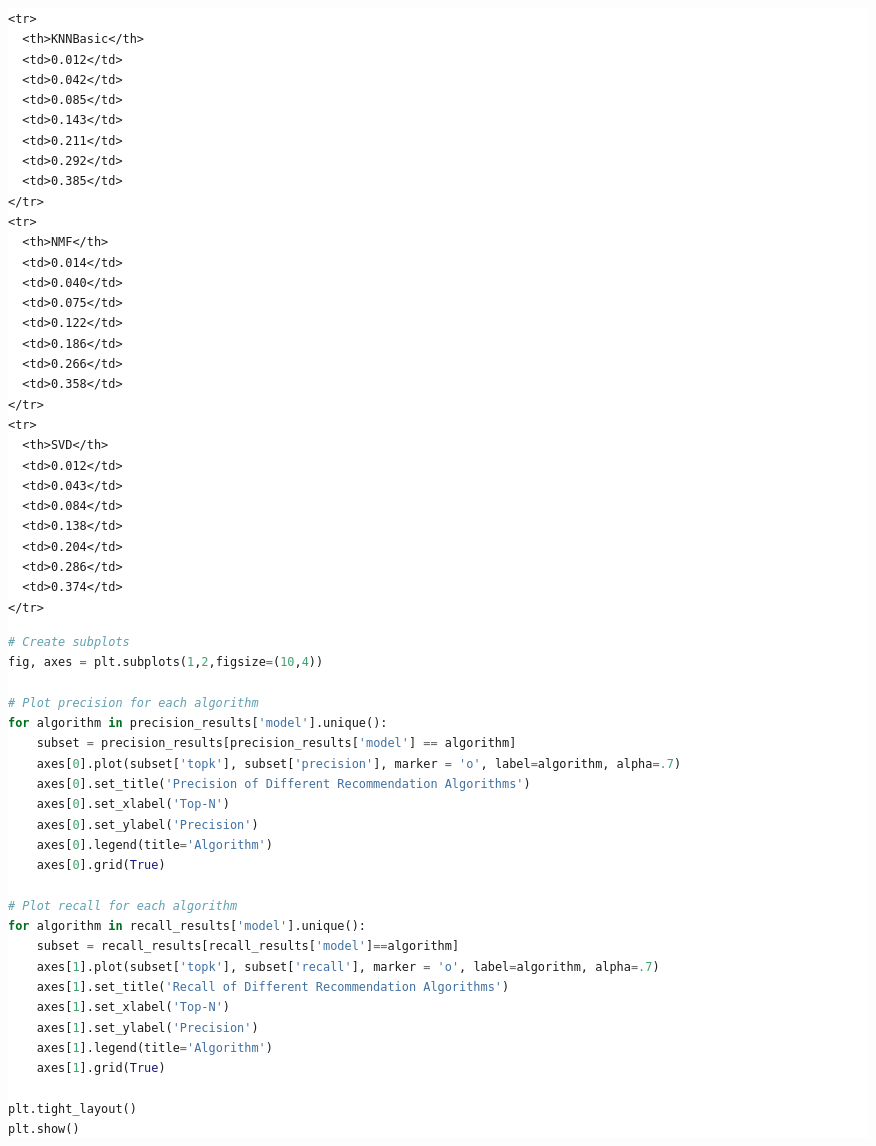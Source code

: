    <tr>
      <th>KNNBasic</th>
      <td>0.012</td>
      <td>0.042</td>
      <td>0.085</td>
      <td>0.143</td>
      <td>0.211</td>
      <td>0.292</td>
      <td>0.385</td>
    </tr>
    <tr>
      <th>NMF</th>
      <td>0.014</td>
      <td>0.040</td>
      <td>0.075</td>
      <td>0.122</td>
      <td>0.186</td>
      <td>0.266</td>
      <td>0.358</td>
    </tr>
    <tr>
      <th>SVD</th>
      <td>0.012</td>
      <td>0.043</td>
      <td>0.084</td>
      <td>0.138</td>
      <td>0.204</td>
      <td>0.286</td>
      <td>0.374</td>
    </tr>
  </tbody>
</table>
</div>




```python
# Create subplots
fig, axes = plt.subplots(1,2,figsize=(10,4))

# Plot precision for each algorithm
for algorithm in precision_results['model'].unique():
    subset = precision_results[precision_results['model'] == algorithm]
    axes[0].plot(subset['topk'], subset['precision'], marker = 'o', label=algorithm, alpha=.7)
    axes[0].set_title('Precision of Different Recommendation Algorithms')
    axes[0].set_xlabel('Top-N')
    axes[0].set_ylabel('Precision')
    axes[0].legend(title='Algorithm')
    axes[0].grid(True)

# Plot recall for each algorithm
for algorithm in recall_results['model'].unique():
    subset = recall_results[recall_results['model']==algorithm]
    axes[1].plot(subset['topk'], subset['recall'], marker = 'o', label=algorithm, alpha=.7)
    axes[1].set_title('Recall of Different Recommendation Algorithms')
    axes[1].set_xlabel('Top-N')
    axes[1].set_ylabel('Precision')
    axes[1].legend(title='Algorithm')
    axes[1].grid(True)

plt.tight_layout()
plt.show()
```
